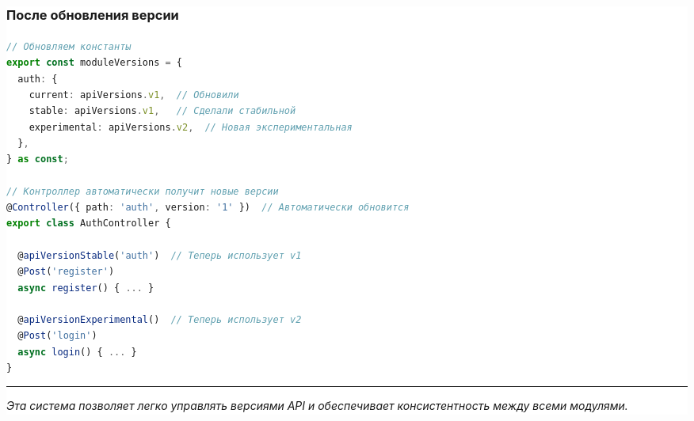 ### После обновления версии

```typescript
// Обновляем константы
export const moduleVersions = {
  auth: {
    current: apiVersions.v1,  // Обновили
    stable: apiVersions.v1,   // Сделали стабильной
    experimental: apiVersions.v2,  // Новая экспериментальная
  },
} as const;

// Контроллер автоматически получит новые версии
@Controller({ path: 'auth', version: '1' })  // Автоматически обновится
export class AuthController {

  @apiVersionStable('auth')  // Теперь использует v1
  @Post('register')
  async register() { ... }

  @apiVersionExperimental()  // Теперь использует v2
  @Post('login')
  async login() { ... }
}
```

---

_Эта система позволяет легко управлять версиями API и обеспечивает консистентность между всеми модулями._
